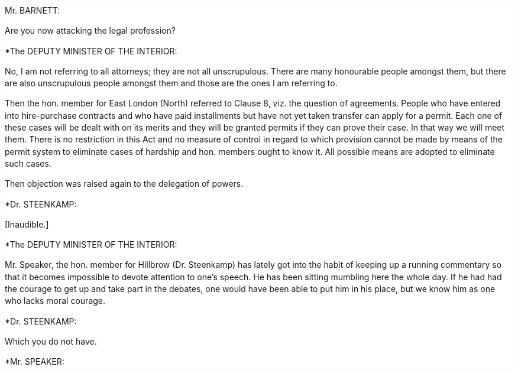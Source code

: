 </speech>

<speech by="#barnett">

<from>Mr. <person refersTo="hansard_za">BARNETT</person>:</from>

<p>Are you now attacking the legal profession?</p>

</speech>

<speech by="#deputy_minister_of_the_interior">

<from>*The <person refersTo="hansard_za">DEPUTY MINISTER OF THE INTERIOR</person>:</from>

<p>No, I am not referring to all attorneys; they are not all unscrupulous. There are many honourable people amongst them, but there are also unscrupulous people amongst them and those are the ones I am referring to.</p>

<p>Then the hon. member for East London (North) referred to Clause 8, viz. the question of agreements. People who have entered into hire-purchase contracts and who have paid installments but have not yet taken transfer can apply for a permit. Each one of these cases will be dealt with on its merits and they will be granted permits if they can prove their case. In that way we will meet them. There is no restriction in this Act and no measure of <span class="col_3949-3950" refersTo="page_0571"/>control in regard to which provision cannot be made by means of the permit system to eliminate cases of hardship and hon. members ought to know it. All possible means are adopted to eliminate such cases.</p>

<p>Then objection was raised again to the delegation of powers.</p>

</speech>

<speech by="#steenkamp">

<from>*Dr. <person refersTo="hansard_za">STEENKAMP</person>:</from>

<p>[Inaudible.]</p>

</speech>

<speech by="#deputy_minister_of_the_interior">

<from>*The <person refersTo="hansard_za">DEPUTY MINISTER OF THE INTERIOR</person>:</from>

<p>Mr. Speaker, the hon. member for Hillbrow (Dr. Steenkamp) has lately got into the habit of keeping up a running commentary so that it becomes impossible to devote attention to one&#x2019;s speech. He has been sitting mumbling here the whole day. If he had had the courage to get up and take part in the debates, one would have been able to put him in his place, but we know him as one who lacks moral courage.</p>

</speech>

<speech by="#steenkamp">

<from>*Dr. <person refersTo="hansard_za">STEENKAMP</person>:</from>

<p>Which you do not have.</p>

</speech>

<speech by="#speaker">

<from>*Mr. <person refersTo="hansard_za">SPEAKER</person>:</from>
